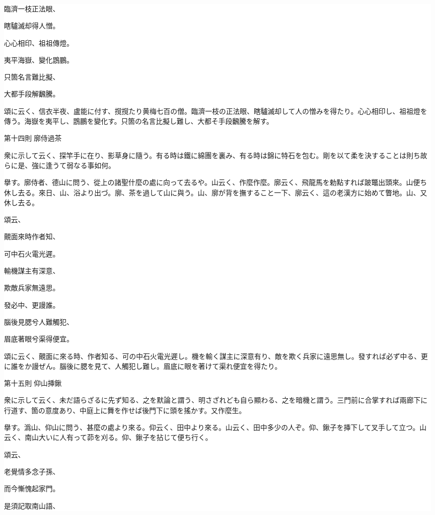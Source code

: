 臨濟一枝正法眼、  

瞎驢滅却得人憎。  

心心相印、祖祖傳燈。  

夷平海嶽、變化鵾鵬。  

只箇名言難比擬、  

大都手段解飜騰。  

  

 頌に云く、信衣半夜、盧能に付す、撹撹たり黄梅七百の僧。臨濟一枝の正法眼、瞎驢滅却して人の憎みを得たり。心心相印し、祖祖燈を傳う。海嶽を夷平し、鵾鵬を變化す。只箇の名言比擬し難し、大都そ手段飜騰を解す。  

  

第十四則 廓侍過茶  

 衆に示して云く、探竿手に在り、影草身に隨う。有る時は鐵に綿團を裏み、有る時は錦に特石を包む。剛を以て柔を決することは則ち故らに是、強に逢うて弱なる事如何。  

  

 擧す。廓侍者、德山に問う、從上の諸聖什麼の處に向って去るや。山云く、作麼作麼。廓云く、飛龍馬を勅點すれば跛鼈出頭來。山便ち休し去る。來日、山、浴より出づ。廓、茶を過して山に與う。山、廓が背を撫すること一下、廓云く、這の老漢方に始めて瞥地。山、又休し去る。  

  

頌云、  

覿面來時作者知、  

可中石火電光遲。  

輸機謀主有深意、  

欺敵兵家無遠思。  

發必中、更謾誰。  

腦後見腮兮人難觸犯、  

眉底著眼兮渠得便宜。  

  

 頌に云く、覿面に來る時、作者知る、可の中石火電光遲し。機を輸く謀主に深意有り、敵を欺く兵家に遠思無し。發すれば必ず中る、更に誰をか謾ぜん。腦後に腮を見て、人觸犯し難し。眉底に眼を著けて渠れ便宜を得たり。  

  

第十五則 仰山挿鍬  

 衆に示して云く、未だ語らざるに先ず知る、之を默論と謂う、明さざれども自ら顯わる、之を暗機と謂う。三門前に合掌すれば兩廊下に行道す、箇の意度あり、中庭上に舞を作せば後門下に頭を搖かす。又作麼生。  

  

 擧す。潙山、仰山に問う、甚麼の處より來る。仰云く、田中より來る。山云く、田中多少の人ぞ。仰、鍬子を挿下して叉手して立つ。山云く、南山大いに人有って茆を刈る。仰、鍬子を拈じて便ち行く。  

  

頌云、  

老覺情多念子孫、  

而今慚愧起家門。  

是須記取南山語、  
